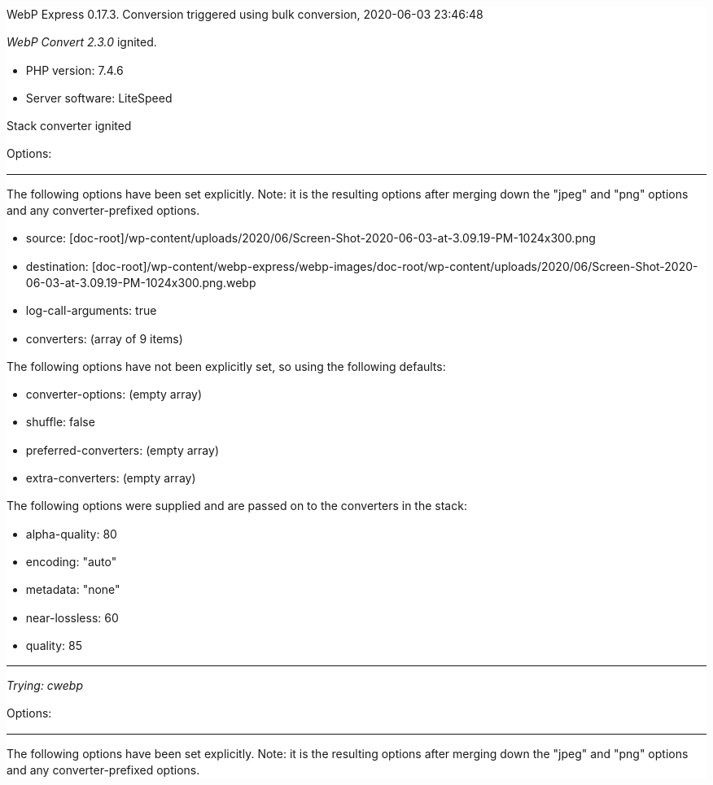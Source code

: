 WebP Express 0.17.3. Conversion triggered using bulk conversion, 2020-06-03 23:46:48


*WebP Convert 2.3.0*  ignited.

- PHP version: 7.4.6

- Server software: LiteSpeed


Stack converter ignited


Options:

------------

The following options have been set explicitly. Note: it is the resulting options after merging down the "jpeg" and "png" options and any converter-prefixed options.

- source: [doc-root]/wp-content/uploads/2020/06/Screen-Shot-2020-06-03-at-3.09.19-PM-1024x300.png

- destination: [doc-root]/wp-content/webp-express/webp-images/doc-root/wp-content/uploads/2020/06/Screen-Shot-2020-06-03-at-3.09.19-PM-1024x300.png.webp

- log-call-arguments: true

- converters: (array of 9 items)


The following options have not been explicitly set, so using the following defaults:

- converter-options: (empty array)

- shuffle: false

- preferred-converters: (empty array)

- extra-converters: (empty array)


The following options were supplied and are passed on to the converters in the stack:

- alpha-quality: 80

- encoding: "auto"

- metadata: "none"

- near-lossless: 60

- quality: 85

------------



*Trying: cwebp* 


Options:

------------

The following options have been set explicitly. Note: it is the resulting options after merging down the "jpeg" and "png" options and any converter-prefixed options.
